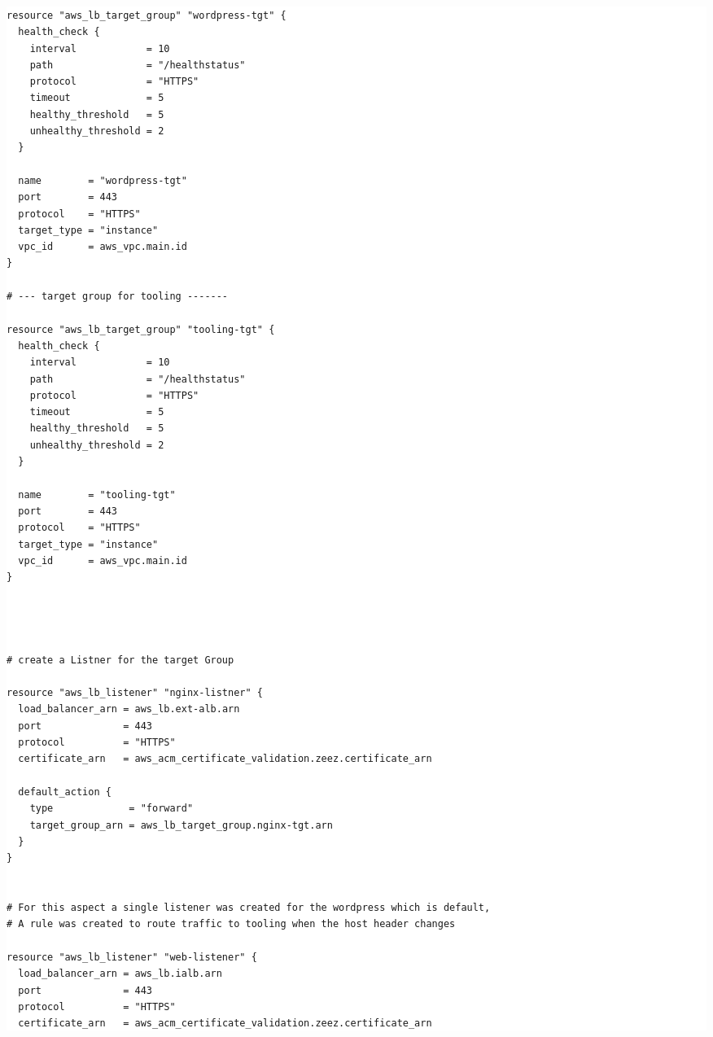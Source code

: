 ```
resource "aws_lb_target_group" "wordpress-tgt" {
  health_check {
    interval            = 10
    path                = "/healthstatus"
    protocol            = "HTTPS"
    timeout             = 5
    healthy_threshold   = 5
    unhealthy_threshold = 2
  }

  name        = "wordpress-tgt"
  port        = 443
  protocol    = "HTTPS"
  target_type = "instance"
  vpc_id      = aws_vpc.main.id
}

# --- target group for tooling -------

resource "aws_lb_target_group" "tooling-tgt" {
  health_check {
    interval            = 10
    path                = "/healthstatus"
    protocol            = "HTTPS"
    timeout             = 5
    healthy_threshold   = 5
    unhealthy_threshold = 2
  }

  name        = "tooling-tgt"
  port        = 443
  protocol    = "HTTPS"
  target_type = "instance"
  vpc_id      = aws_vpc.main.id
}




# create a Listner for the target Group

resource "aws_lb_listener" "nginx-listner" {
  load_balancer_arn = aws_lb.ext-alb.arn
  port              = 443
  protocol          = "HTTPS"
  certificate_arn   = aws_acm_certificate_validation.zeez.certificate_arn

  default_action {
    type             = "forward"
    target_group_arn = aws_lb_target_group.nginx-tgt.arn
  }
}


# For this aspect a single listener was created for the wordpress which is default,
# A rule was created to route traffic to tooling when the host header changes

resource "aws_lb_listener" "web-listener" {
  load_balancer_arn = aws_lb.ialb.arn
  port              = 443
  protocol          = "HTTPS"
  certificate_arn   = aws_acm_certificate_validation.zeez.certificate_arn

```